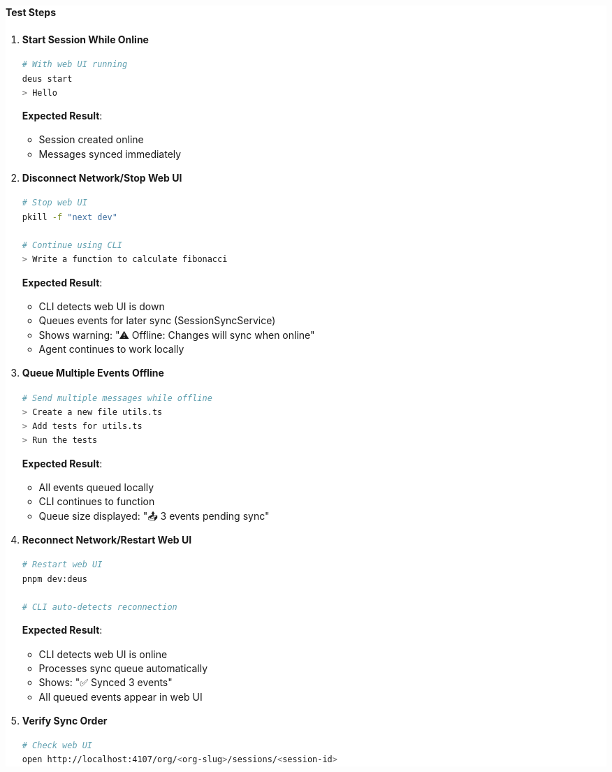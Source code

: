 #### Test Steps

1. **Start Session While Online**
   ```bash
   # With web UI running
   deus start
   > Hello
   ```

   **Expected Result**:
   - Session created online
   - Messages synced immediately

2. **Disconnect Network/Stop Web UI**
   ```bash
   # Stop web UI
   pkill -f "next dev"

   # Continue using CLI
   > Write a function to calculate fibonacci
   ```

   **Expected Result**:
   - CLI detects web UI is down
   - Queues events for later sync (SessionSyncService)
   - Shows warning: "⚠ Offline: Changes will sync when online"
   - Agent continues to work locally

3. **Queue Multiple Events Offline**
   ```bash
   # Send multiple messages while offline
   > Create a new file utils.ts
   > Add tests for utils.ts
   > Run the tests
   ```

   **Expected Result**:
   - All events queued locally
   - CLI continues to function
   - Queue size displayed: "📤 3 events pending sync"

4. **Reconnect Network/Restart Web UI**
   ```bash
   # Restart web UI
   pnpm dev:deus

   # CLI auto-detects reconnection
   ```

   **Expected Result**:
   - CLI detects web UI is online
   - Processes sync queue automatically
   - Shows: "✅ Synced 3 events"
   - All queued events appear in web UI

5. **Verify Sync Order**
   ```bash
   # Check web UI
   open http://localhost:4107/org/<org-slug>/sessions/<session-id>
   ```
